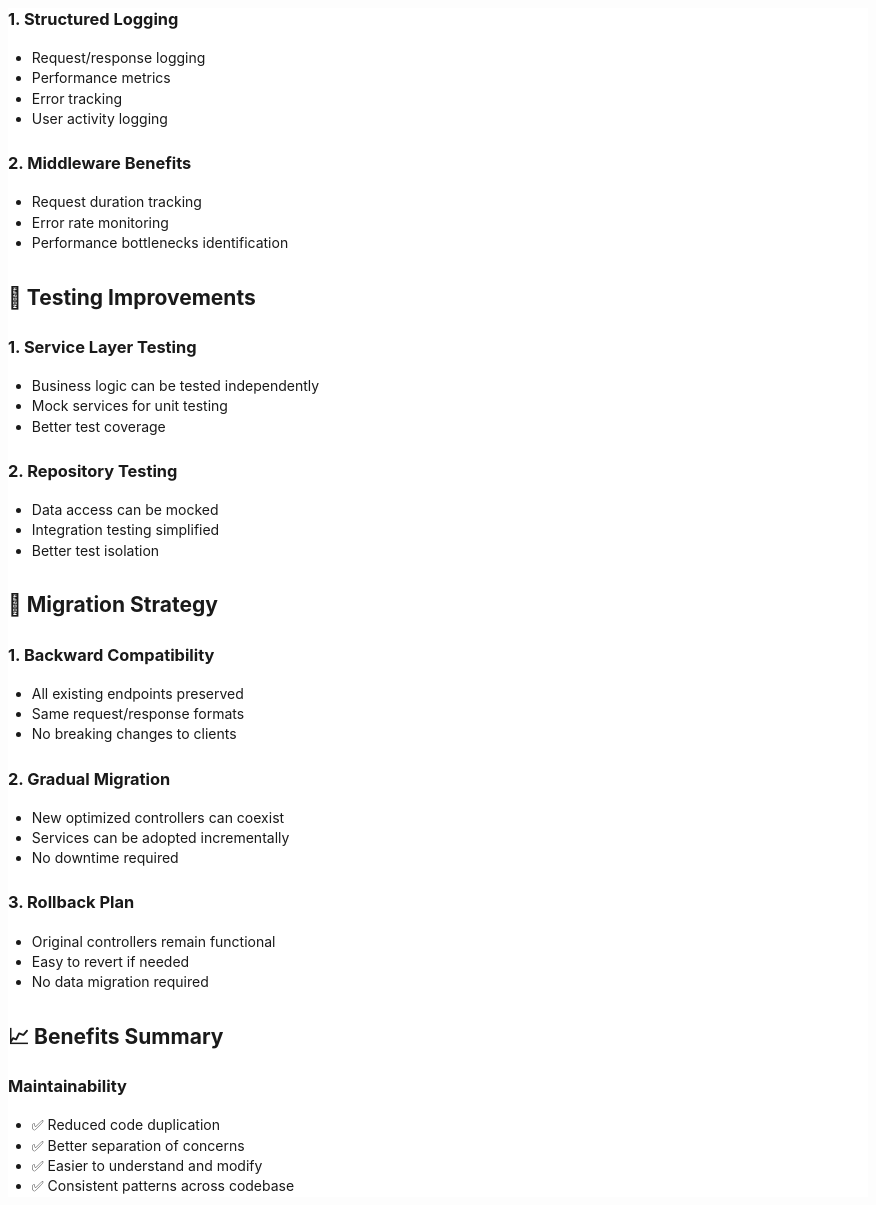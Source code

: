 ### 1. **Structured Logging**
- Request/response logging
- Performance metrics
- Error tracking
- User activity logging

### 2. **Middleware Benefits**
- Request duration tracking
- Error rate monitoring
- Performance bottlenecks identification

## 🧪 Testing Improvements

### 1. **Service Layer Testing**
- Business logic can be tested independently
- Mock services for unit testing
- Better test coverage

### 2. **Repository Testing**
- Data access can be mocked
- Integration testing simplified
- Better test isolation

## 🔄 Migration Strategy

### 1. **Backward Compatibility**
- All existing endpoints preserved
- Same request/response formats
- No breaking changes to clients

### 2. **Gradual Migration**
- New optimized controllers can coexist
- Services can be adopted incrementally
- No downtime required

### 3. **Rollback Plan**
- Original controllers remain functional
- Easy to revert if needed
- No data migration required

## 📈 Benefits Summary

### **Maintainability**
- ✅ Reduced code duplication
- ✅ Better separation of concerns
- ✅ Easier to understand and modify
- ✅ Consistent patterns across codebase
